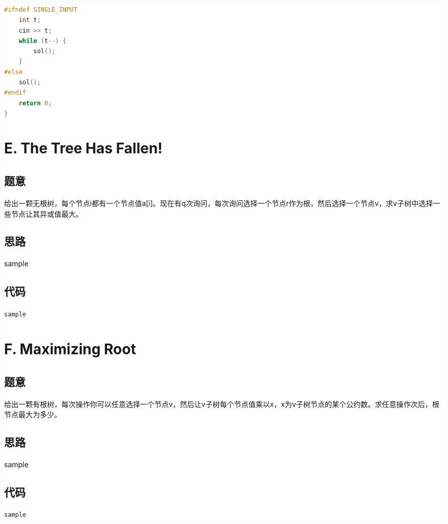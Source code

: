 ```cpp
#ifndef SINGLE_INPUT
    int t;
    cin >> t;
    while (t--) {
        sol();
    }
#else
    sol();
#endif
    return 0;
}
```

# E. The Tree Has Fallen!

## 题意

给出一颗无根树，每个节点i都有一个节点值a[i]。现在有q次询问，每次询问选择一个节点r作为根，然后选择一个节点v，求v子树中选择一些节点让其异或值最大。

## 思路

sample

## 代码

```cpp
sample
```

# F. Maximizing Root

## 题意

给出一颗有根树，每次操作你可以任意选择一个节点v，然后让v子树每个节点值乘以x，x为v子树节点的某个公约数。求任意操作次后，根节点最大为多少。

## 思路

sample

## 代码

```cpp
sample
```